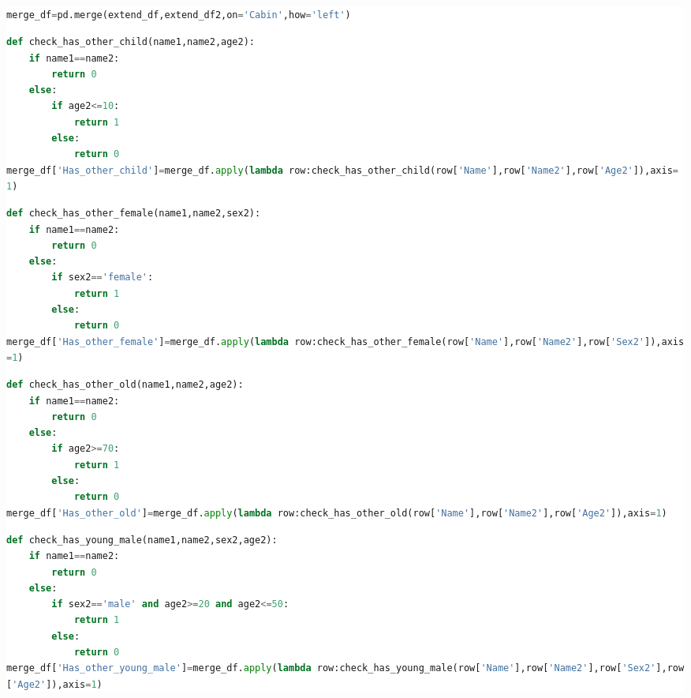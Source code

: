 
```python
merge_df=pd.merge(extend_df,extend_df2,on='Cabin',how='left')
```


```python
def check_has_other_child(name1,name2,age2):
    if name1==name2:
        return 0
    else:
        if age2<=10:
            return 1
        else:
            return 0
merge_df['Has_other_child']=merge_df.apply(lambda row:check_has_other_child(row['Name'],row['Name2'],row['Age2']),axis=1)
```


```python
def check_has_other_female(name1,name2,sex2):
    if name1==name2:
        return 0
    else:
        if sex2=='female':
            return 1
        else:
            return 0
merge_df['Has_other_female']=merge_df.apply(lambda row:check_has_other_female(row['Name'],row['Name2'],row['Sex2']),axis=1)
```


```python
def check_has_other_old(name1,name2,age2):
    if name1==name2:
        return 0
    else:
        if age2>=70:
            return 1
        else:
            return 0
merge_df['Has_other_old']=merge_df.apply(lambda row:check_has_other_old(row['Name'],row['Name2'],row['Age2']),axis=1)
```


```python
def check_has_young_male(name1,name2,sex2,age2):
    if name1==name2:
        return 0
    else:
        if sex2=='male' and age2>=20 and age2<=50:
            return 1
        else:
            return 0
merge_df['Has_other_young_male']=merge_df.apply(lambda row:check_has_young_male(row['Name'],row['Name2'],row['Sex2'],row['Age2']),axis=1)
```
